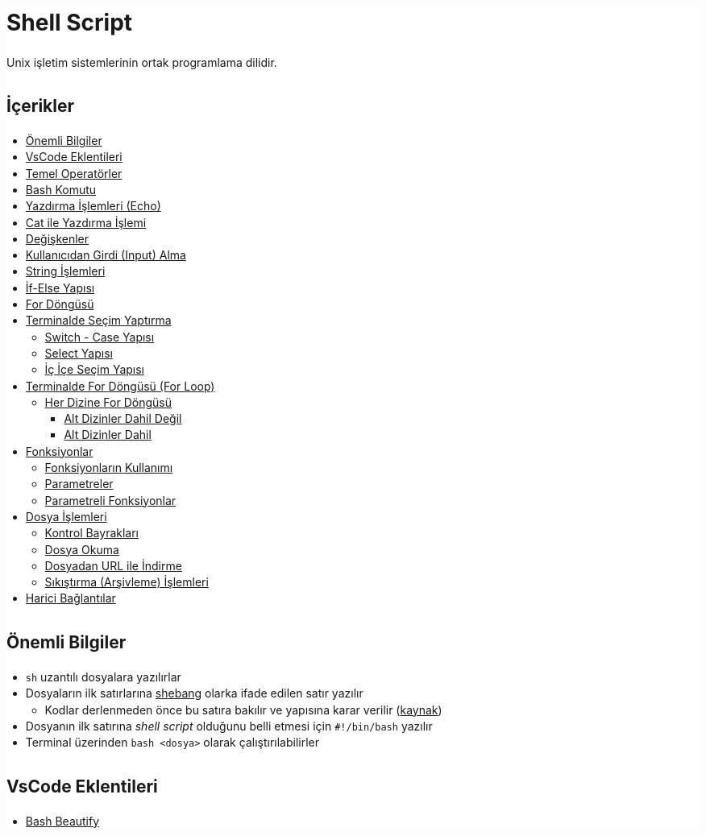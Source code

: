 # Shell Script 

Unix işletim sistemlerinin ortak programlama dilidir.

## İçerikler 

- [Önemli Bilgiler](#%C3%96nemli-Bilgiler)
- [VsCode Eklentileri](#VsCode-Eklentileri)
- [Temel Operatörler](#Temel-Operat%C3%B6rler)
- [Bash Komutu](#Bash-Komutu)
- [Yazdırma İşlemleri (Echo)](#Yazd%C4%B1rma-%C4%B0%C5%9Flemleri-Echo)
- [Cat ile Yazdırma İşlemi](#Cat-ile-Yazd%C4%B1rma-%C4%B0%C5%9Flemi)
- [Değişkenler](#De%C4%9Fi%C5%9Fkenler)
- [Kullanıcıdan Girdi (Input) Alma](#Kullan%C4%B1c%C4%B1dan-Girdi-Input-Alma)
- [String İşlemleri](#String-%C4%B0%C5%9Flemleri)
- [İf-Else Yapısı](#%C4%B0f-Else-Yap%C4%B1s%C4%B1)
- [For Döngüsü](#For-D%C3%B6ng%C3%BCs%C3%BC)
- [Terminalde Seçim Yaptırma](#Terminalde-Se%C3%A7im-Yapt%C4%B1rma)
  - [Switch - Case Yapısı](#Switch---Case-Yap%C4%B1s%C4%B1)
  - [Select Yapısı](#Select-Yap%C4%B1s%C4%B1)
  - [İç İçe Seçim Yapısı](#%C4%B0%C3%A7-%C4%B0%C3%A7e-Se%C3%A7im-Yap%C4%B1s%C4%B1)
- [Terminalde For Döngüsü (For Loop)](#Terminalde-For-D%C3%B6ng%C3%BCs%C3%BC-For-Loop)
  - [Her Dizine For Döngüsü](#Her-Dizine-For-D%C3%B6ng%C3%BCs%C3%BC)
    - [Alt Dizinler Dahil Değil](#Alt-Dizinler-Dahil-De%C4%9Fil)
    - [Alt Dizinler Dahil](#Alt-Dizinler-Dahil)
- [Fonksiyonlar](#Fonksiyonlar)
  - [Fonksiyonların Kullanımı](#Fonksiyonlar%C4%B1n-Kullan%C4%B1m%C4%B1)
  - [Parametreler](#Parametreler)
  - [Parametreli Fonksiyonlar](#Parametreli-Fonksiyonlar)
- [Dosya İşlemleri](#Dosya-%C4%B0%C5%9Flemleri)
  - [Kontrol Bayrakları](#Kontrol-Bayraklar%C4%B1)
  - [Dosya Okuma](#Dosya-Okuma)
  - [Dosyadan URL ile İndirme](#Dosyadan-URL-ile-%C4%B0ndirme)
  - [Sıkıştırma (Arşivleme) İşlemleri](#S%C4%B1k%C4%B1%C5%9Ft%C4%B1rma-Ar%C5%9Fivleme-%C4%B0%C5%9Flemleri)
- [Harici Bağlantılar](#Harici-Ba%C4%9Flant%C4%B1lar)

## Önemli Bilgiler

- `sh` uzantılı dosyalara yazılırlar
- Dosyaların ilk satırlarına [shebang] olarka ifade edilen satır yazılır
  - Kodlar derlenmeden önce bu satıra bakılır ve yapısına karar verilir ([kaynak](https://www.shellscript.sh/tips/shebang/))
- Dosyanın ilk satırına _shell script_ olduğunu belli etmesi için `#!/bin/bash` yazılır
- Terminal üzerinden `bash <dosya>` olarak çalıştırılabilirler

## VsCode Eklentileri

- [Bash Beautify](https://marketplace.visualstudio.com/items?itemName=shakram02.bash-beautify)


[bash script]: http://tldp.org/HOWTO/Bash-Prog-Intro-HOWTO.html#toc11
[let komutu]: https://www.computerhope.com/unix/bash/let.htm
[temel fonksiyonlar]: https://linuxize.com/post/bash-functions/
[fonksiyon parametreleri]: https://bash.cyberciti.biz/guide/Pass_arguments_into_a_function
[if else yapısı]: http://codewiki.wikidot.com/shell-script:if-else
[for döngüsü]: https://www.cyberciti.biz/faq/bash-for-loop/
[dosyayı satır satır okuma]: https://www.cyberciti.biz/faq/unix-howto-read-line-by-line-from-file/
[zaman işlemleri]: https://stackoverflow.com/a/1401495/9770490
[string #*. kullanımı]: https://unix.stackexchange.com/a/461064/344875
[string'i ayıraç ile ayırma]: https://stackoverflow.com/q/918886/9770490
[string içerisinde alt string arama - regular expression]: https://stackoverflow.com/a/6823554/9770490
[string içerisinde alt string arama - interpolate]: https://unix.stackexchange.com/a/370891/344875
[string'den substring (word) alma]: https://stackoverflow.com/questions/2440414/how-to-retrieve-the-first-word-of-the-output-of-a-command-in-bash
[shebang]: http://dcjtech.info/topic/list-of-shebang-interpreter-directives/